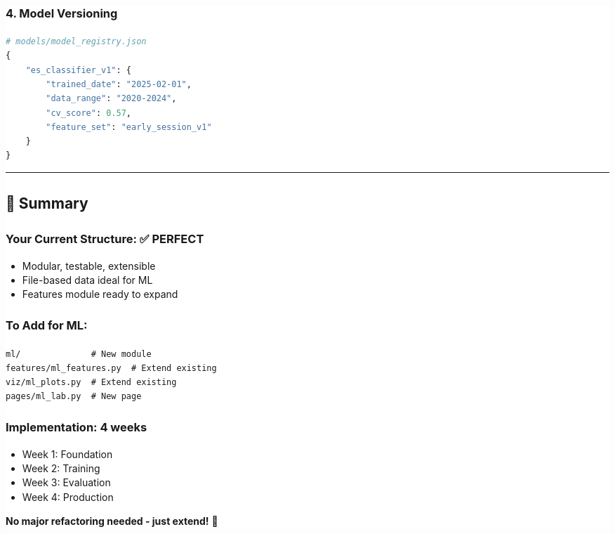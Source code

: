 ### **4. Model Versioning**
```python
# models/model_registry.json
{
    "es_classifier_v1": {
        "trained_date": "2025-02-01",
        "data_range": "2020-2024",
        "cv_score": 0.57,
        "feature_set": "early_session_v1"
    }
}
```

---

## 🎉 **Summary**

### **Your Current Structure:** ✅ PERFECT
- Modular, testable, extensible
- File-based data ideal for ML
- Features module ready to expand

### **To Add for ML:**
```
ml/              # New module
features/ml_features.py  # Extend existing
viz/ml_plots.py  # Extend existing
pages/ml_lab.py  # New page
```

### **Implementation:** 4 weeks
- Week 1: Foundation
- Week 2: Training
- Week 3: Evaluation  
- Week 4: Production

**No major refactoring needed - just extend!** 🚀
